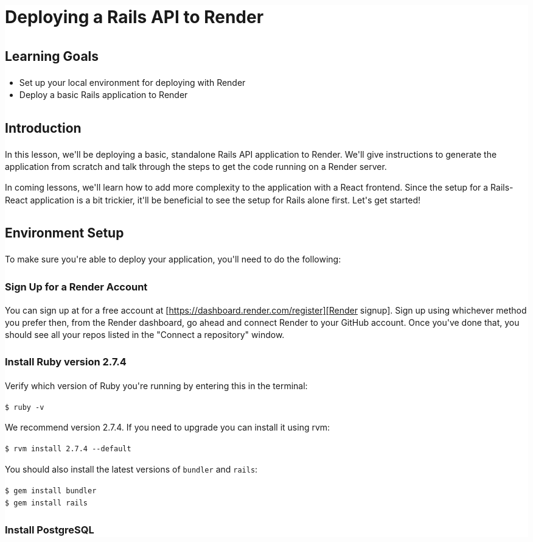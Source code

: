 # Deploying a Rails API to Render

## Learning Goals

- Set up your local environment for deploying with Render
- Deploy a basic Rails application to Render

## Introduction

In this lesson, we'll be deploying a basic, standalone Rails API application to
Render. We'll give instructions to generate the application from scratch and
talk through the steps to get the code running on a Render server.

In coming lessons, we'll learn how to add more complexity to the application
with a React frontend. Since the setup for a Rails-React application is a bit
trickier, it'll be beneficial to see the setup for Rails alone first. Let's get
started!

## Environment Setup

To make sure you're able to deploy your application, you'll need to do the
following:

### Sign Up for a Render Account

You can sign up at for a free account at
[https://dashboard.render.com/register][Render signup]. Sign up using whichever
method you prefer then, from the Render dashboard, go ahead and connect Render
to your GitHub account. Once you've done that, you should see all your repos
listed in the "Connect a repository" window.

### Install Ruby version 2.7.4

Verify which version of Ruby you're running by entering this in the terminal:

```console
$ ruby -v
```

We recommend version 2.7.4. If you need to upgrade you can install it using rvm:

```console
$ rvm install 2.7.4 --default
```

You should also install the latest versions of `bundler` and `rails`:

```console
$ gem install bundler
$ gem install rails
```

### Install PostgreSQL


[Render signup]: https://dashboard.render.com/register
[postgresql wsl]: https://docs.microsoft.com/en-us/windows/wsl/tutorials/wsl-database#install-postgresql
[getting started with rails]: https://render.com/docs/deploy-rails
[Render dashboard]: https://dashboard.render.com/
[databases guide]: https://render.com/docs/databases
[postgres downloads page]: https://postgresapp.com/downloads.html